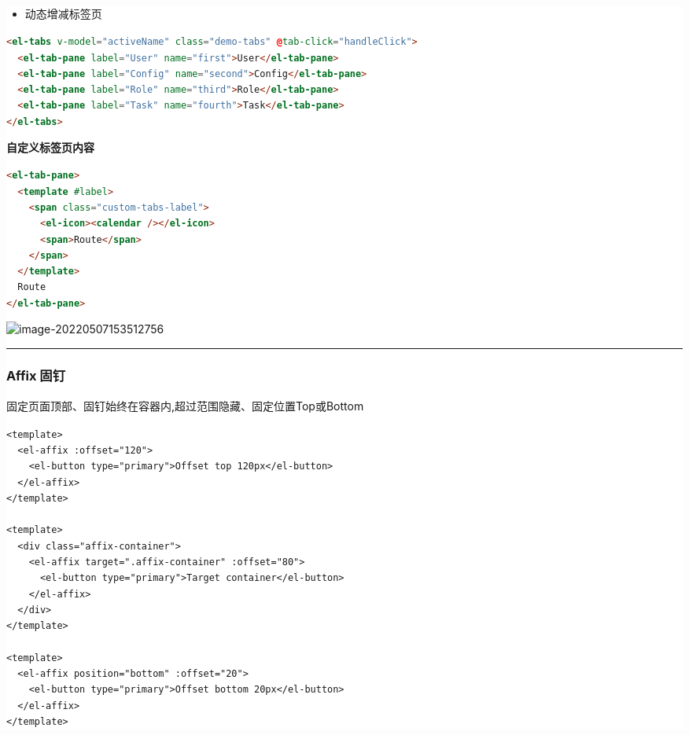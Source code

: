   - 动态增减标签页

```HTML
<el-tabs v-model="activeName" class="demo-tabs" @tab-click="handleClick">
  <el-tab-pane label="User" name="first">User</el-tab-pane>
  <el-tab-pane label="Config" name="second">Config</el-tab-pane>
  <el-tab-pane label="Role" name="third">Role</el-tab-pane>
  <el-tab-pane label="Task" name="fourth">Task</el-tab-pane>
</el-tabs>
```

**自定义标签页内容**

```html
<el-tab-pane>
  <template #label>
    <span class="custom-tabs-label">
      <el-icon><calendar /></el-icon>
      <span>Route</span>
    </span>
  </template>
  Route
</el-tab-pane>
```

![image-20220507153512756](http://img.zyugat.cn/zyuimg/2022-05-07_0e66f9dfbada1.png)





****



### Affix 固钉

固定页面顶部、固钉始终在容器内,超过范围隐藏、固定位置Top或Bottom

```vue
<template>
  <el-affix :offset="120">
    <el-button type="primary">Offset top 120px</el-button>
  </el-affix>
</template>

<template>
  <div class="affix-container">
    <el-affix target=".affix-container" :offset="80">
      <el-button type="primary">Target container</el-button>
    </el-affix>
  </div>
</template>

<template>
  <el-affix position="bottom" :offset="20">
    <el-button type="primary">Offset bottom 20px</el-button>
  </el-affix>
</template>
```
